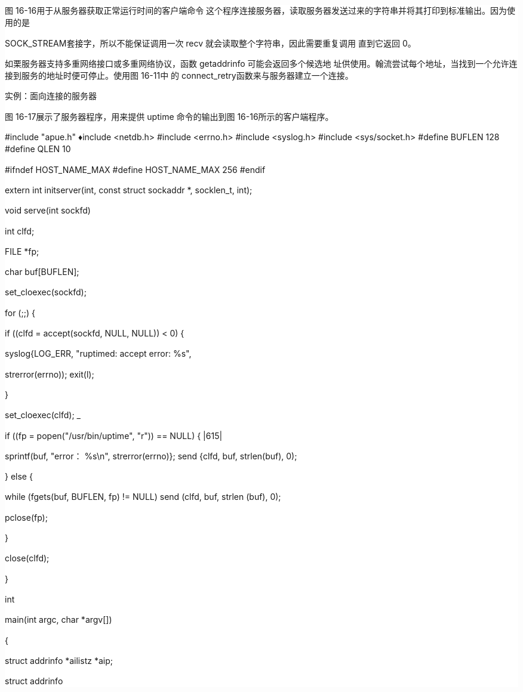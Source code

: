 图 16-16用于从服务器获取正常运行时间的客户端命令 这个程序连接服务器，读取服务器发送过来的字符串并将其打印到标准输出。因为使用的是

SOCK_STREAM套接字，所以不能保证调用一次 recv 就会读取整个字符串，因此需要重复调用 直到它返回 0。

如栗服务器支持多重网络接口或多重网络协议，函数 getaddrinfo 可能会返回多个候选地 址供使用。翰流尝试每个地址，当找到一个允许连接到服务的地址时便可停止。使用图 16-11中 的 connect_retry函数来与服务器建立一个连接。

实例：面向连接的服务器

图 16-17展示了服务器程序，用来提供 uptime 命令的输出到图 16-16所示的客户端程序。

\#include "apue.h" ♦include <netdb.h> #include <errno.h> #include <syslog.h> #include <sys/socket.h> #define BUFLEN 128 #define QLEN 10

\#ifndef HOST_NAME_MAX #define HOST_NAME_MAX 256 #endif

extern int initserver(int, const struct sockaddr *, socklen_t, int);

void serve(int sockfd)

int    clfd;

FILE    *fp;

char    buf[BUFLEN];

set_cloexec(sockfd);

for (;;) {

if ((clfd = accept(sockfd, NULL, NULL)) < 0) {

syslog{LOG_ERR, "ruptimed: accept error: %s",

strerror(errno)); exit(l);

}

set_cloexec(clfd);    _

if ((fp = popen("/usr/bin/uptime", "r")) == NULL) {    |615|

sprintf(buf, "error： %s\n", strerror(errno)}; send {clfd, buf, strlen(buf), 0);

} else {

while (fgets(buf, BUFLEN, fp) != NULL) send (clfd, buf, strlen (buf), 0);

pclose(fp);

}

close(clfd);

}

int

main(int argc, char *argv[])

{

struct addrinfo *ailistz *aip;

struct addrinfo
